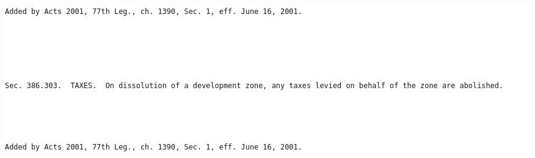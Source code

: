     
    
    Added by Acts 2001, 77th Leg., ch. 1390, Sec. 1, eff. June 16, 2001.
    
    
    
    
    
    Sec. 386.303.  TAXES.  On dissolution of a development zone, any taxes levied on behalf of the zone are abolished.
    
    
    
    
    Added by Acts 2001, 77th Leg., ch. 1390, Sec. 1, eff. June 16, 2001.
    
    
    
    
    				
